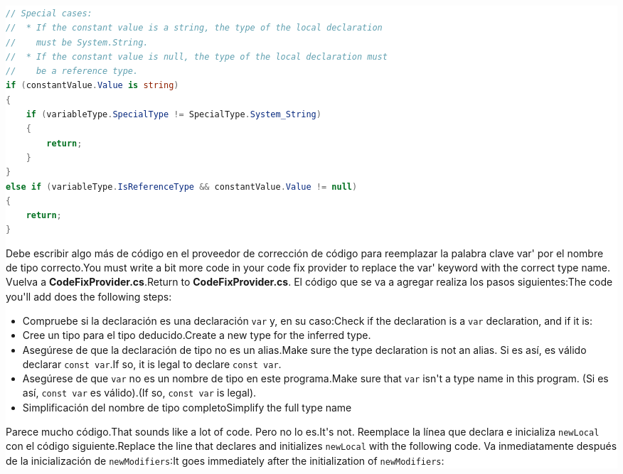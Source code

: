 ```csharp
// Special cases:
//  * If the constant value is a string, the type of the local declaration
//    must be System.String.
//  * If the constant value is null, the type of the local declaration must
//    be a reference type.
if (constantValue.Value is string)
{
    if (variableType.SpecialType != SpecialType.System_String)
    {
        return;
    }
}
else if (variableType.IsReferenceType && constantValue.Value != null)
{
    return;
}
```

<span data-ttu-id="ccd2f-358">Debe escribir algo más de código en el proveedor de corrección de código para reemplazar la palabra clave var' por el nombre de tipo correcto.</span><span class="sxs-lookup"><span data-stu-id="ccd2f-358">You must write a bit more code in your code fix provider to replace the var' keyword with the correct type name.</span></span> <span data-ttu-id="ccd2f-359">Vuelva a **CodeFixProvider.cs**.</span><span class="sxs-lookup"><span data-stu-id="ccd2f-359">Return to **CodeFixProvider.cs**.</span></span> <span data-ttu-id="ccd2f-360">El código que se va a agregar realiza los pasos siguientes:</span><span class="sxs-lookup"><span data-stu-id="ccd2f-360">The code you'll add does the following steps:</span></span>

- <span data-ttu-id="ccd2f-361">Compruebe si la declaración es una declaración `var` y, en su caso:</span><span class="sxs-lookup"><span data-stu-id="ccd2f-361">Check if the declaration is a `var` declaration, and if it is:</span></span>
- <span data-ttu-id="ccd2f-362">Cree un tipo para el tipo deducido.</span><span class="sxs-lookup"><span data-stu-id="ccd2f-362">Create a new type for the inferred type.</span></span>
- <span data-ttu-id="ccd2f-363">Asegúrese de que la declaración de tipo no es un alias.</span><span class="sxs-lookup"><span data-stu-id="ccd2f-363">Make sure the type declaration is not an alias.</span></span> <span data-ttu-id="ccd2f-364">Si es así, es válido declarar `const var`.</span><span class="sxs-lookup"><span data-stu-id="ccd2f-364">If so, it is legal to declare `const var`.</span></span>
- <span data-ttu-id="ccd2f-365">Asegúrese de que `var` no es un nombre de tipo en este programa.</span><span class="sxs-lookup"><span data-stu-id="ccd2f-365">Make sure that `var` isn't a type name in this program.</span></span> <span data-ttu-id="ccd2f-366">(Si es así, `const var` es válido).</span><span class="sxs-lookup"><span data-stu-id="ccd2f-366">(If so, `const var` is legal).</span></span>
- <span data-ttu-id="ccd2f-367">Simplificación del nombre de tipo completo</span><span class="sxs-lookup"><span data-stu-id="ccd2f-367">Simplify the full type name</span></span>

<span data-ttu-id="ccd2f-368">Parece mucho código.</span><span class="sxs-lookup"><span data-stu-id="ccd2f-368">That sounds like a lot of code.</span></span> <span data-ttu-id="ccd2f-369">Pero no lo es.</span><span class="sxs-lookup"><span data-stu-id="ccd2f-369">It's not.</span></span> <span data-ttu-id="ccd2f-370">Reemplace la línea que declara e inicializa `newLocal` con el código siguiente.</span><span class="sxs-lookup"><span data-stu-id="ccd2f-370">Replace the line that declares and initializes `newLocal` with the following code.</span></span> <span data-ttu-id="ccd2f-371">Va inmediatamente después de la inicialización de `newModifiers`:</span><span class="sxs-lookup"><span data-stu-id="ccd2f-371">It goes immediately after the initialization of `newModifiers`:</span></span>
